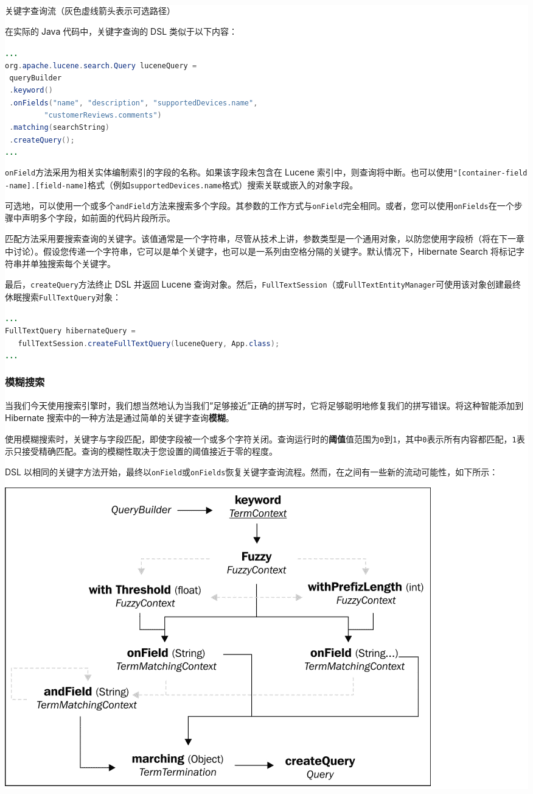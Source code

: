 关键字查询流（灰色虚线箭头表示可选路径）

在实际的 Java 代码中，关键字查询的 DSL 类似于以下内容：

```java
...
org.apache.lucene.search.Query luceneQuery =
 queryBuilder
 .keyword()
 .onFields("name", "description", "supportedDevices.name",
         "customerReviews.comments")
 .matching(searchString)
 .createQuery();
...
```

`onField`方法采用为相关实体编制索引的字段的名称。如果该字段未包含在 Lucene 索引中，则查询将中断。也可以使用`"[container-field-name].[field-name]`格式（例如`supportedDevices.name`格式）搜索关联或嵌入的对象字段。

可选地，可以使用一个或多个`andField`方法来搜索多个字段。其参数的工作方式与`onField`完全相同。或者，您可以使用`onFields`在一个步骤中声明多个字段，如前面的代码片段所示。

匹配方法采用要搜索查询的关键字。该值通常是一个字符串，尽管从技术上讲，参数类型是一个通用对象，以防您使用字段桥（将在下一章中讨论）。假设您传递一个字符串，它可以是单个关键字，也可以是一系列由空格分隔的关键字。默认情况下，Hibernate Search 将标记字符串并单独搜索每个关键字。

最后，`createQuery`方法终止 DSL 并返回 Lucene 查询对象。然后，`FullTextSession`（或`FullTextEntityManager`可使用该对象创建最终休眠搜索`FullTextQuery`对象：

```java
...
FullTextQuery hibernateQuery =
   fullTextSession.createFullTextQuery(luceneQuery, App.class);
...
```

### 模糊搜索

当我们今天使用搜索引擎时，我们想当然地认为当我们“足够接近”正确的拼写时，它将足够聪明地修复我们的拼写错误。将这种智能添加到 Hibernate 搜索中的一种方法是通过简单的关键字查询**模糊**。

使用模糊搜索时，关键字与字段匹配，即使字段被一个或多个字符关闭。查询运行时的**阈值**值范围为`0`到`1`，其中`0`表示所有内容都匹配，`1`表示只接受精确匹配。查询的模糊性取决于您设置的阈值接近于零的程度。

DSL 以相同的关键字方法开始，最终以`onField`或`onFields`恢复关键字查询流程。然而，在之间有一些新的流动可能性，如下所示：

![Fuzzy search](img/9205OS_03_04.jpg)